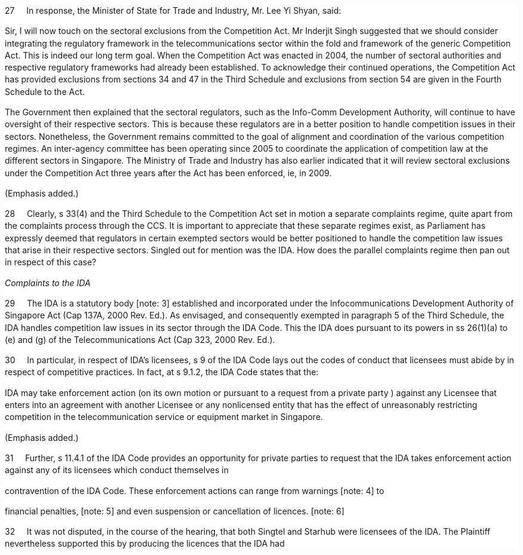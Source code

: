 27     In response, the Minister of State for Trade and Industry, Mr. Lee Yi Shyan, said: 

 Sir, I will now touch on the sectoral exclusions from the Competition Act. Mr Inderjit Singh suggested that we should consider integrating the regulatory framework in the telecommunications sector within the fold and framework of the generic Competition Act. This is indeed our long term goal. When the Competition Act was enacted in 2004, the number of sectoral authorities and respective regulatory frameworks had already been established. To acknowledge their continued operations, the Competition Act has provided exclusions from sections 34 and 47 in the Third Schedule and exclusions from section 54 are given in the Fourth Schedule to the Act. 

 The Government then explained that the sectoral regulators, such as the Info-Comm Development Authority, will continue to have oversight of their respective sectors. This is because these regulators are in a better position to handle competition issues in their sectors. Nonetheless, the Government remains committed to the goal of alignment and coordination of the various competition regimes. An inter-agency committee has been operating since 2005 to coordinate the application of competition law at the different sectors in Singapore. The Ministry of Trade and Industry has also earlier indicated that it will review sectoral exclusions under the Competition Act three years after the Act has been enforced, ie, in 2009. 

 (Emphasis added.) 


28     Clearly, s 33(4) and the Third Schedule to the Competition Act set in motion a separate complaints regime, quite apart from the complaints process through the CCS. It is important to appreciate that these separate regimes exist, as Parliament has expressly deemed that regulators in certain exempted sectors would be better positioned to handle the competition law issues that arise in their respective sectors. Singled out for mention was the IDA. How does the parallel complaints regime then pan out in respect of this case? 

_Complaints to the IDA_ 

29     The IDA is a statutory body [note: 3] established and incorporated under the Infocommunications Development Authority of Singapore Act (Cap 137A, 2000 Rev. Ed.). As envisaged, and consequently exempted in paragraph 5 of the Third Schedule, the IDA handles competition law issues in its sector through the IDA Code. This the IDA does pursuant to its powers in ss 26(1)(a) to (e) and (g) of the Telecommunications Act (Cap 323, 2000 Rev. Ed.). 

30     In particular, in respect of IDA’s licensees, s 9 of the IDA Code lays out the codes of conduct that licensees must abide by in respect of competitive practices. In fact, at s 9.1.2, the IDA Code states that the: 

 IDA may take enforcement action (on its own motion or pursuant to a request from a private party ) against any Licensee that enters into an agreement with another Licensee or any nonlicensed entity that has the effect of unreasonably restricting competition in the telecommunication service or equipment market in Singapore. 

 (Emphasis added.) 

31     Further, s 11.4.1 of the IDA Code provides an opportunity for private parties to request that the IDA takes enforcement action against any of its licensees which conduct themselves in 

contravention of the IDA Code. These enforcement actions can range from warnings [note: 4] to 

financial penalties, [note: 5] and even suspension or cancellation of licences. [note: 6] 

32     It was not disputed, in the course of the hearing, that both Singtel and Starhub were licensees of the IDA. The Plaintiff nevertheless supported this by producing the licences that the IDA had 
